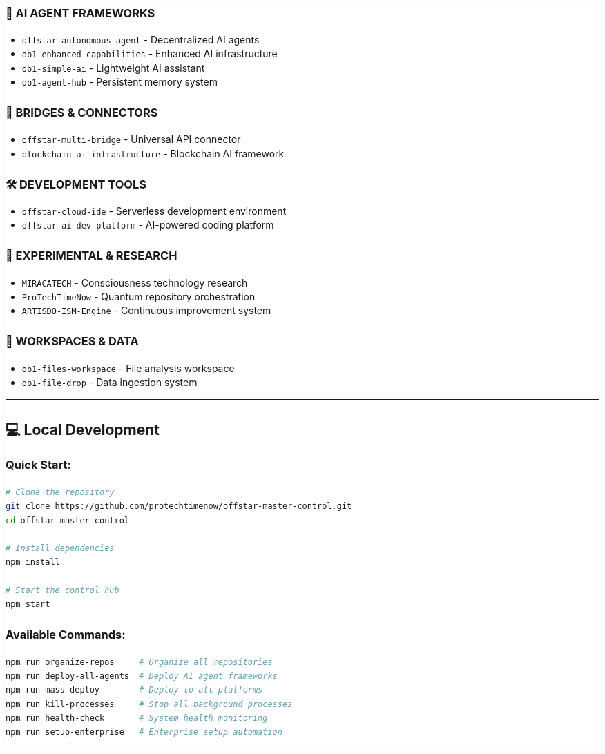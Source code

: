 ### **🤖 AI AGENT FRAMEWORKS** 
- `offstar-autonomous-agent` - Decentralized AI agents
- `ob1-enhanced-capabilities` - Enhanced AI infrastructure
- `ob1-simple-ai` - Lightweight AI assistant
- `ob1-agent-hub` - Persistent memory system

### **🌉 BRIDGES & CONNECTORS**
- `offstar-multi-bridge` - Universal API connector
- `blockchain-ai-infrastructure` - Blockchain AI framework

### **🛠️ DEVELOPMENT TOOLS**
- `offstar-cloud-ide` - Serverless development environment  
- `offstar-ai-dev-platform` - AI-powered coding platform

### **🔬 EXPERIMENTAL & RESEARCH**
- `MIRACATECH` - Consciousness technology research
- `ProTechTimeNow` - Quantum repository orchestration
- `ARTISDO-ISM-Engine` - Continuous improvement system

### **📁 WORKSPACES & DATA**
- `ob1-files-workspace` - File analysis workspace
- `ob1-file-drop` - Data ingestion system

---

## 💻 **Local Development**

### **Quick Start:**
```bash
# Clone the repository
git clone https://github.com/protechtimenow/offstar-master-control.git
cd offstar-master-control

# Install dependencies
npm install

# Start the control hub
npm start
```

### **Available Commands:**
```bash
npm run organize-repos     # Organize all repositories
npm run deploy-all-agents  # Deploy AI agent frameworks  
npm run mass-deploy        # Deploy to all platforms
npm run kill-processes     # Stop all background processes
npm run health-check       # System health monitoring
npm run setup-enterprise   # Enterprise setup automation
```

---